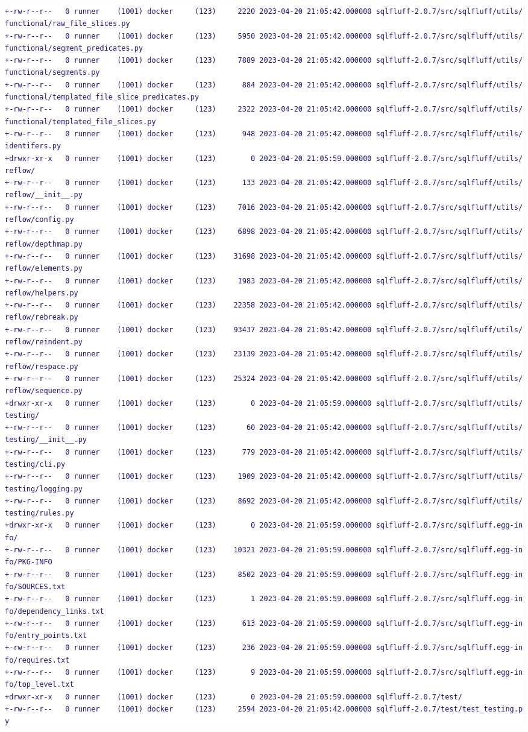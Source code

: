 ```diff
+-rw-r--r--   0 runner    (1001) docker     (123)     2220 2023-04-20 21:05:42.000000 sqlfluff-2.0.7/src/sqlfluff/utils/functional/raw_file_slices.py
+-rw-r--r--   0 runner    (1001) docker     (123)     5950 2023-04-20 21:05:42.000000 sqlfluff-2.0.7/src/sqlfluff/utils/functional/segment_predicates.py
+-rw-r--r--   0 runner    (1001) docker     (123)     7889 2023-04-20 21:05:42.000000 sqlfluff-2.0.7/src/sqlfluff/utils/functional/segments.py
+-rw-r--r--   0 runner    (1001) docker     (123)      884 2023-04-20 21:05:42.000000 sqlfluff-2.0.7/src/sqlfluff/utils/functional/templated_file_slice_predicates.py
+-rw-r--r--   0 runner    (1001) docker     (123)     2322 2023-04-20 21:05:42.000000 sqlfluff-2.0.7/src/sqlfluff/utils/functional/templated_file_slices.py
+-rw-r--r--   0 runner    (1001) docker     (123)      948 2023-04-20 21:05:42.000000 sqlfluff-2.0.7/src/sqlfluff/utils/identifers.py
+drwxr-xr-x   0 runner    (1001) docker     (123)        0 2023-04-20 21:05:59.000000 sqlfluff-2.0.7/src/sqlfluff/utils/reflow/
+-rw-r--r--   0 runner    (1001) docker     (123)      133 2023-04-20 21:05:42.000000 sqlfluff-2.0.7/src/sqlfluff/utils/reflow/__init__.py
+-rw-r--r--   0 runner    (1001) docker     (123)     7016 2023-04-20 21:05:42.000000 sqlfluff-2.0.7/src/sqlfluff/utils/reflow/config.py
+-rw-r--r--   0 runner    (1001) docker     (123)     6898 2023-04-20 21:05:42.000000 sqlfluff-2.0.7/src/sqlfluff/utils/reflow/depthmap.py
+-rw-r--r--   0 runner    (1001) docker     (123)    31698 2023-04-20 21:05:42.000000 sqlfluff-2.0.7/src/sqlfluff/utils/reflow/elements.py
+-rw-r--r--   0 runner    (1001) docker     (123)     1983 2023-04-20 21:05:42.000000 sqlfluff-2.0.7/src/sqlfluff/utils/reflow/helpers.py
+-rw-r--r--   0 runner    (1001) docker     (123)    22358 2023-04-20 21:05:42.000000 sqlfluff-2.0.7/src/sqlfluff/utils/reflow/rebreak.py
+-rw-r--r--   0 runner    (1001) docker     (123)    93437 2023-04-20 21:05:42.000000 sqlfluff-2.0.7/src/sqlfluff/utils/reflow/reindent.py
+-rw-r--r--   0 runner    (1001) docker     (123)    23139 2023-04-20 21:05:42.000000 sqlfluff-2.0.7/src/sqlfluff/utils/reflow/respace.py
+-rw-r--r--   0 runner    (1001) docker     (123)    25324 2023-04-20 21:05:42.000000 sqlfluff-2.0.7/src/sqlfluff/utils/reflow/sequence.py
+drwxr-xr-x   0 runner    (1001) docker     (123)        0 2023-04-20 21:05:59.000000 sqlfluff-2.0.7/src/sqlfluff/utils/testing/
+-rw-r--r--   0 runner    (1001) docker     (123)       60 2023-04-20 21:05:42.000000 sqlfluff-2.0.7/src/sqlfluff/utils/testing/__init__.py
+-rw-r--r--   0 runner    (1001) docker     (123)      779 2023-04-20 21:05:42.000000 sqlfluff-2.0.7/src/sqlfluff/utils/testing/cli.py
+-rw-r--r--   0 runner    (1001) docker     (123)     1909 2023-04-20 21:05:42.000000 sqlfluff-2.0.7/src/sqlfluff/utils/testing/logging.py
+-rw-r--r--   0 runner    (1001) docker     (123)     8692 2023-04-20 21:05:42.000000 sqlfluff-2.0.7/src/sqlfluff/utils/testing/rules.py
+drwxr-xr-x   0 runner    (1001) docker     (123)        0 2023-04-20 21:05:59.000000 sqlfluff-2.0.7/src/sqlfluff.egg-info/
+-rw-r--r--   0 runner    (1001) docker     (123)    10321 2023-04-20 21:05:59.000000 sqlfluff-2.0.7/src/sqlfluff.egg-info/PKG-INFO
+-rw-r--r--   0 runner    (1001) docker     (123)     8502 2023-04-20 21:05:59.000000 sqlfluff-2.0.7/src/sqlfluff.egg-info/SOURCES.txt
+-rw-r--r--   0 runner    (1001) docker     (123)        1 2023-04-20 21:05:59.000000 sqlfluff-2.0.7/src/sqlfluff.egg-info/dependency_links.txt
+-rw-r--r--   0 runner    (1001) docker     (123)      613 2023-04-20 21:05:59.000000 sqlfluff-2.0.7/src/sqlfluff.egg-info/entry_points.txt
+-rw-r--r--   0 runner    (1001) docker     (123)      236 2023-04-20 21:05:59.000000 sqlfluff-2.0.7/src/sqlfluff.egg-info/requires.txt
+-rw-r--r--   0 runner    (1001) docker     (123)        9 2023-04-20 21:05:59.000000 sqlfluff-2.0.7/src/sqlfluff.egg-info/top_level.txt
+drwxr-xr-x   0 runner    (1001) docker     (123)        0 2023-04-20 21:05:59.000000 sqlfluff-2.0.7/test/
+-rw-r--r--   0 runner    (1001) docker     (123)     2594 2023-04-20 21:05:42.000000 sqlfluff-2.0.7/test/test_testing.py
```
